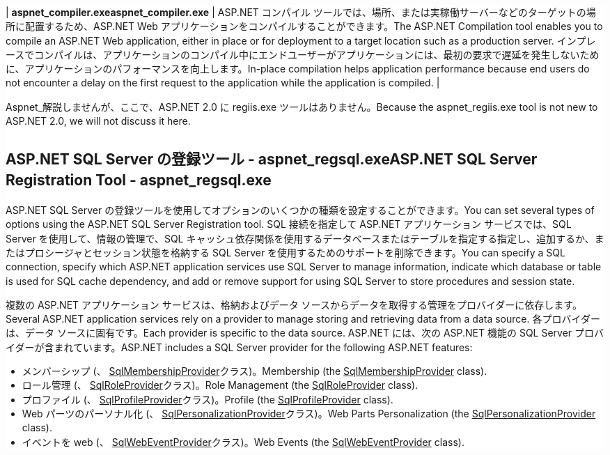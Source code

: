 | <span data-ttu-id="37af8-323">**aspnet\_compiler.exe**</span><span class="sxs-lookup"><span data-stu-id="37af8-323">**aspnet\_compiler.exe**</span></span> | <span data-ttu-id="37af8-324">ASP.NET コンパイル ツールでは、場所、または実稼働サーバーなどのターゲットの場所に配置するため、ASP.NET Web アプリケーションをコンパイルすることができます。</span><span class="sxs-lookup"><span data-stu-id="37af8-324">The ASP.NET Compilation tool enables you to compile an ASP.NET Web application, either in place or for deployment to a target location such as a production server.</span></span> <span data-ttu-id="37af8-325">インプレースでコンパイルは、アプリケーションのコンパイル中にエンドユーザーがアプリケーションには、最初の要求で遅延を発生しないために、アプリケーションのパフォーマンスを向上します。</span><span class="sxs-lookup"><span data-stu-id="37af8-325">In-place compilation helps application performance because end users do not encounter a delay on the first request to the application while the application is compiled.</span></span> |

<span data-ttu-id="37af8-326">Aspnet\_解説しませんが、ここで、ASP.NET 2.0 に regiis.exe ツールはありません。</span><span class="sxs-lookup"><span data-stu-id="37af8-326">Because the aspnet\_regiis.exe tool is not new to ASP.NET 2.0, we will not discuss it here.</span></span>

## <a name="aspnet-sql-server-registration-tool---aspnetregsqlexe"></a><span data-ttu-id="37af8-327">ASP.NET SQL Server の登録ツール - aspnet\_regsql.exe</span><span class="sxs-lookup"><span data-stu-id="37af8-327">ASP.NET SQL Server Registration Tool - aspnet\_regsql.exe</span></span>

<span data-ttu-id="37af8-328">ASP.NET SQL Server の登録ツールを使用してオプションのいくつかの種類を設定することができます。</span><span class="sxs-lookup"><span data-stu-id="37af8-328">You can set several types of options using the ASP.NET SQL Server Registration tool.</span></span> <span data-ttu-id="37af8-329">SQL 接続を指定して ASP.NET アプリケーション サービスでは、SQL Server を使用して、情報の管理で、SQL キャッシュ依存関係を使用するデータベースまたはテーブルを指定する指定し、追加するか、またはプロシージャとセッション状態を格納する SQL Server を使用するためのサポートを削除できます。</span><span class="sxs-lookup"><span data-stu-id="37af8-329">You can specify a SQL connection, specify which ASP.NET application services use SQL Server to manage information, indicate which database or table is used for SQL cache dependency, and add or remove support for using SQL Server to store procedures and session state.</span></span>

<span data-ttu-id="37af8-330">複数の ASP.NET アプリケーション サービスは、格納およびデータ ソースからデータを取得する管理をプロバイダーに依存します。</span><span class="sxs-lookup"><span data-stu-id="37af8-330">Several ASP.NET application services rely on a provider to manage storing and retrieving data from a data source.</span></span> <span data-ttu-id="37af8-331">各プロバイダーは、データ ソースに固有です。</span><span class="sxs-lookup"><span data-stu-id="37af8-331">Each provider is specific to the data source.</span></span> <span data-ttu-id="37af8-332">ASP.NET には、次の ASP.NET 機能の SQL Server プロバイダーが含まれています。</span><span class="sxs-lookup"><span data-stu-id="37af8-332">ASP.NET includes a SQL Server provider for the following ASP.NET features:</span></span>

- <span data-ttu-id="37af8-333">メンバーシップ (、 [SqlMembershipProvider](https://msdn.microsoft.com/library/system.web.security.sqlmembershipprovider.aspx)クラス)。</span><span class="sxs-lookup"><span data-stu-id="37af8-333">Membership (the [SqlMembershipProvider](https://msdn.microsoft.com/library/system.web.security.sqlmembershipprovider.aspx) class).</span></span>
- <span data-ttu-id="37af8-334">ロール管理 (、 [SqlRoleProvider](https://msdn.microsoft.com/library/system.web.security.sqlroleprovider.aspx)クラス)。</span><span class="sxs-lookup"><span data-stu-id="37af8-334">Role Management (the [SqlRoleProvider](https://msdn.microsoft.com/library/system.web.security.sqlroleprovider.aspx) class).</span></span>
- <span data-ttu-id="37af8-335">プロファイル (、 [SqlProfileProvider](https://msdn.microsoft.com/library/system.web.profile.sqlprofileprovider.aspx)クラス)。</span><span class="sxs-lookup"><span data-stu-id="37af8-335">Profile (the [SqlProfileProvider](https://msdn.microsoft.com/library/system.web.profile.sqlprofileprovider.aspx) class).</span></span>
- <span data-ttu-id="37af8-336">Web パーツのパーソナル化 (、 [SqlPersonalizationProvider](https://msdn.microsoft.com/library/system.web.ui.webcontrols.webparts.sqlpersonalizationprovider.aspx)クラス)。</span><span class="sxs-lookup"><span data-stu-id="37af8-336">Web Parts Personalization (the [SqlPersonalizationProvider](https://msdn.microsoft.com/library/system.web.ui.webcontrols.webparts.sqlpersonalizationprovider.aspx) class).</span></span>
- <span data-ttu-id="37af8-337">イベントを web (、 [SqlWebEventProvider](https://msdn.microsoft.com/library/system.web.management.sqlwebeventprovider.aspx)クラス)。</span><span class="sxs-lookup"><span data-stu-id="37af8-337">Web Events (the [SqlWebEventProvider](https://msdn.microsoft.com/library/system.web.management.sqlwebeventprovider.aspx) class).</span></span>
